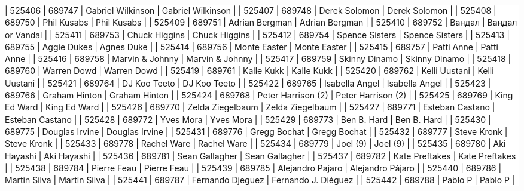 | 525406 | 689747 | Gabriel Wilkinson | Gabriel Wilkinson |
| 525407 | 689748 | Derek Solomon | Derek Solomon |
| 525408 | 689750 | Phil Kusabs | Phil Kusabs |
| 525409 | 689751 | Adrian Bergman | Adrian Bergman |
| 525410 | 689752 | Вандал | Вандал or Vandal |
| 525411 | 689753 | Chuck Higgins | Chuck Higgins |
| 525412 | 689754 | Spence Sisters | Spence Sisters |
| 525413 | 689755 | Aggie Dukes | Agnes Duke |
| 525414 | 689756 | Monte Easter | Monte Easter |
| 525415 | 689757 | Patti Anne | Patti Anne |
| 525416 | 689758 | Marvin & Johnny | Marvin & Johnny |
| 525417 | 689759 | Skinny Dinamo | Skinny Dinamo |
| 525418 | 689760 | Warren Dowd | Warren Dowd |
| 525419 | 689761 | Kalle Kukk | Kalle Kukk |
| 525420 | 689762 | Kelli Uustani | Kelli Uustani |
| 525421 | 689764 | DJ Koo Teeto | DJ Koo Teeto |
| 525422 | 689765 | Isabella Angel | Isabella Angel |
| 525423 | 689766 | Graham Hinton | Graham Hinton |
| 525424 | 689768 | Peter Harrison (2) | Peter Harrison (2) |
| 525425 | 689769 | King Ed Ward | King Ed Ward |
| 525426 | 689770 | Zelda Ziegelbaum | Zelda Ziegelbaum |
| 525427 | 689771 | Esteban Castano | Esteban Castano |
| 525428 | 689772 | Yves Mora | Yves Mora |
| 525429 | 689773 | Ben B. Hard | Ben B. Hard |
| 525430 | 689775 | Douglas Irvine | Douglas Irvine |
| 525431 | 689776 | Gregg Bochat | Gregg Bochat |
| 525432 | 689777 | Steve Kronk | Steve Kronk |
| 525433 | 689778 | Rachel Ware | Rachel Ware |
| 525434 | 689779 | Joel (9) | Joel (9) |
| 525435 | 689780 | Aki Hayashi | Aki Hayashi |
| 525436 | 689781 | Sean Gallagher | Sean Gallagher |
| 525437 | 689782 | Kate Preftakes | Kate Preftakes |
| 525438 | 689784 | Pierre Feau | Pierre Feau |
| 525439 | 689785 | Alejandro Pajaro | Alejandro Pájaro |
| 525440 | 689786 | Martin Silva | Martin Silva |
| 525441 | 689787 | Fernando Djeguez | Fernando J. Diéguez |
| 525442 | 689788 | Pablo P | Pablo P |
